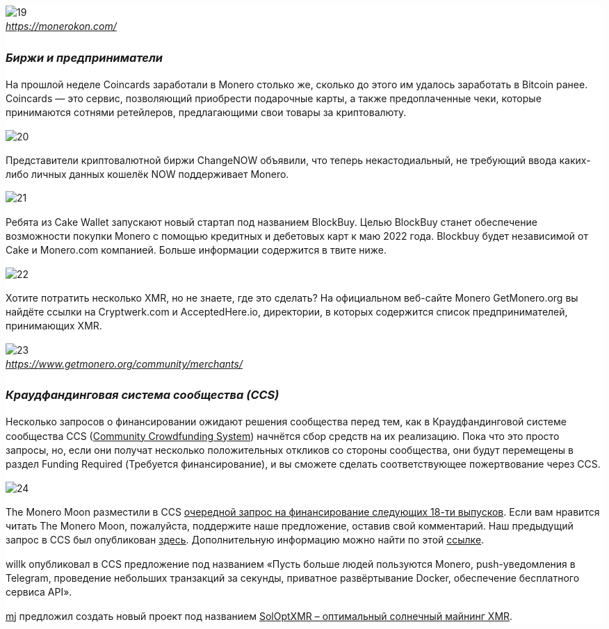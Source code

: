 ![19](/img/post/2022-03-31-the-monero-moon-36/19.png)  
*https://monerokon.com/*

### _Биржи и предприниматели_

На прошлой неделе Coincards заработали в Monero столько же, сколько до этого им удалось заработать в Bitcoin ранее. Coincards — это сервис, позволяющий приобрести подарочные карты, а также предоплаченные чеки, которые принимаются сотнями ретейлеров, предлагающими свои товары за криптовалюту.

![20](/img/post/2022-03-31-the-monero-moon-36/20.png)  

Представители криптовалютной биржи ChangeNOW объявили, что теперь некастодиальный, не требующий ввода каких-либо личных данных кошелёк NOW поддерживает Monero.

![21](/img/post/2022-03-31-the-monero-moon-36/21.png)  

Ребята из Cake Wallet запускают новый стартап под названием BlockBuy. Целью BlockBuy станет обеспечение возможности покупки Monero с помощью кредитных и дебетовых карт к маю 2022 года. Blockbuy будет независимой от Cake и Monero.com компанией. Больше информации содержится в твите ниже.

![22](/img/post/2022-03-31-the-monero-moon-36/22.png)  

Хотите потратить несколько XMR, но не знаете, где это сделать? На официальном веб-сайте Monero  GetMonero.org вы найдёте ссылки на Cryptwerk.com и AcceptedHere.io, директории, в которых содержится список предпринимателей, принимающих XMR.

![23](/img/post/2022-03-31-the-monero-moon-36/23.png)  
*https://www.getmonero.org/community/merchants/*

### _Краудфандинговая система сообщества (CCS)_

Несколько запросов о финансировании ожидают решения сообщества перед тем, как в Краудфандинговой системе сообщества CCS ([Community Crowdfunding System](https://ccs.getmonero.org/)) начнётся сбор средств на их реализацию. Пока что это просто запросы, но, если они получат несколько положительных откликов со стороны сообщества, они будут перемещены в раздел Funding Required (Требуется финансирование), и вы сможете сделать соответствующее пожертвование через CCS.

![24](/img/post/2022-03-31-the-monero-moon-36/24.png)  

The Monero Moon разместили в CCS [очередной запрос на финансирование следующих 18-ти выпусков](https://repo.getmonero.org/monero-project/ccs-proposals/-/merge_requests/294). Если вам нравится читать The Monero Moon, пожалуйста, поддержите наше предложение, оставив свой комментарий. Наш предыдущий запрос в CCS был опубликован [здесь](https://repo.getmonero.org/monero-project/ccs-proposals/-/blob/master/john-foss-the-monero-moon.md). Дополнительную информацию можно найти по этой [ссылке](https://www.reddit.com/r/Monero/comments/tkoned/feedback_requested_would_you_like_the_monero_moon/).

willk опубликовал в CCS предложение под названием «Пусть больше людей пользуются Monero, push-уведомления в Telegram, проведение небольших транзакций за секунды, приватное развёртывание Docker, обеспечение бесплатного сервиса API».

[mj](https://repo.getmonero.org/mj) предложил создать новый проект под названием [SolOptXMR – оптимальный солнечный майнинг XMR](https://repo.getmonero.org/monero-project/ccs-proposals/-/merge_requests/299).
